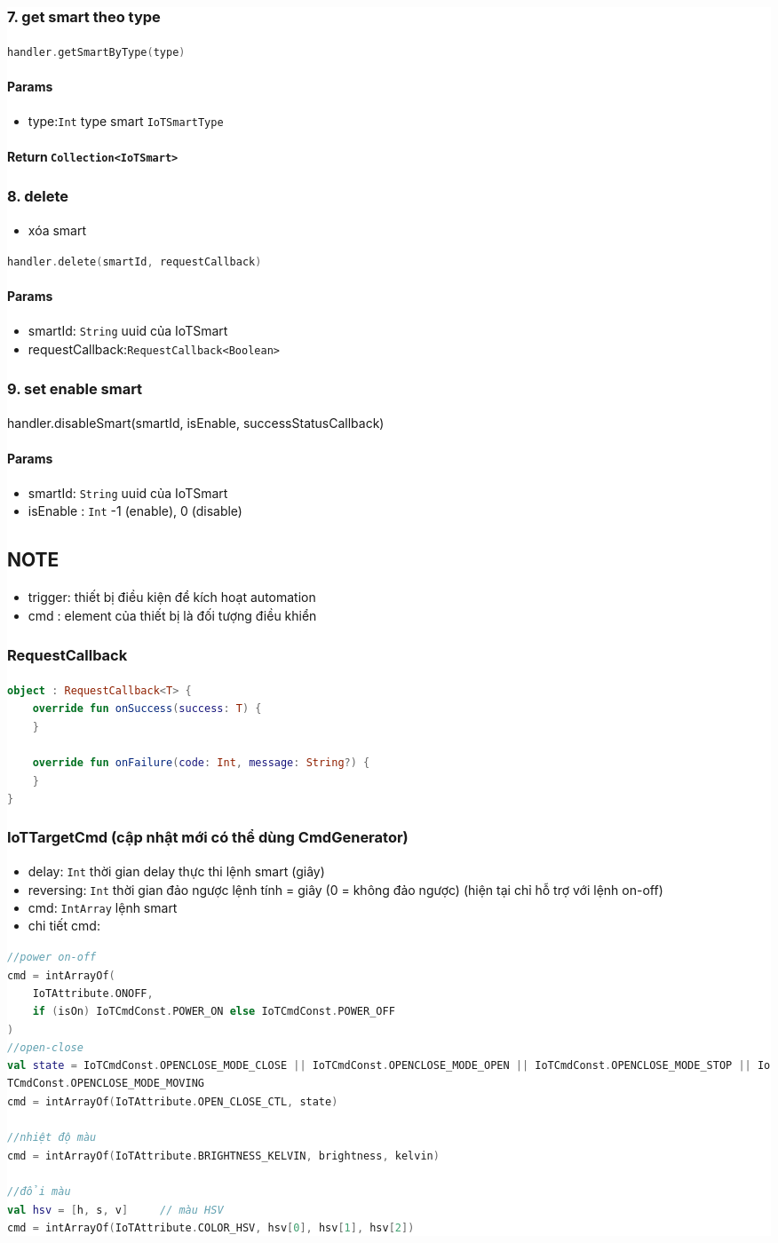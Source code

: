 ### 7. get smart theo type
```kotlin
handler.getSmartByType(type)
```
#### Params
- type:```Int``` type smart  ```IoTSmartType```
#### Return ```Collection<IoTSmart>```

### 8. delete
- xóa smart
```kotlin
handler.delete(smartId, requestCallback)
```
#### Params
- smartId: ```String``` uuid của IoTSmart
- requestCallback:```RequestCallback<Boolean>```

### 9. set enable smart
handler.disableSmart(smartId, isEnable, successStatusCallback)
#### Params
- smartId:  ```String``` uuid của IoTSmart
- isEnable : ```Int``` -1 (enable), 0 (disable)

## NOTE
- trigger: thiết bị điều kiện để kích hoạt automation
- cmd : element của thiết bị là đối tượng điều khiển

### RequestCallback
```kotlin
object : RequestCallback<T> {
    override fun onSuccess(success: T) {
    }

    override fun onFailure(code: Int, message: String?) {
    }
}
```

### IoTTargetCmd (cập nhật mới có thể dùng CmdGenerator)
- delay: ```Int``` thời gian delay thực thi lệnh smart (giây)
- reversing: ```Int``` thời gian đảo ngược lệnh tính = giây (0 = không đảo ngược) (hiện tại chỉ hỗ trợ với lệnh on-off)
- cmd: ```IntArray``` lệnh smart
- chi tiết cmd:
```kotlin
//power on-off
cmd = intArrayOf(
    IoTAttribute.ONOFF,
    if (isOn) IoTCmdConst.POWER_ON else IoTCmdConst.POWER_OFF
)
//open-close
val state = IoTCmdConst.OPENCLOSE_MODE_CLOSE || IoTCmdConst.OPENCLOSE_MODE_OPEN || IoTCmdConst.OPENCLOSE_MODE_STOP || IoTCmdConst.OPENCLOSE_MODE_MOVING
cmd = intArrayOf(IoTAttribute.OPEN_CLOSE_CTL, state)

//nhiệt độ màu
cmd = intArrayOf(IoTAttribute.BRIGHTNESS_KELVIN, brightness, kelvin)

//đổi màu
val hsv = [h, s, v]     // màu HSV
cmd = intArrayOf(IoTAttribute.COLOR_HSV, hsv[0], hsv[1], hsv[2])
```